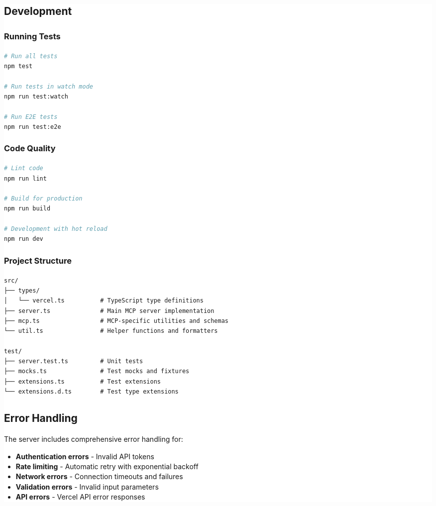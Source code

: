 ## Development

### Running Tests
```bash
# Run all tests
npm test

# Run tests in watch mode
npm run test:watch

# Run E2E tests
npm run test:e2e
```

### Code Quality
```bash
# Lint code
npm run lint

# Build for production
npm run build

# Development with hot reload
npm run dev
```

### Project Structure
```
src/
├── types/
│   └── vercel.ts          # TypeScript type definitions
├── server.ts              # Main MCP server implementation
├── mcp.ts                 # MCP-specific utilities and schemas
└── util.ts                # Helper functions and formatters

test/
├── server.test.ts         # Unit tests
├── mocks.ts               # Test mocks and fixtures
├── extensions.ts          # Test extensions
└── extensions.d.ts        # Test type extensions
```

## Error Handling

The server includes comprehensive error handling for:

- **Authentication errors** - Invalid API tokens
- **Rate limiting** - Automatic retry with exponential backoff
- **Network errors** - Connection timeouts and failures
- **Validation errors** - Invalid input parameters
- **API errors** - Vercel API error responses
